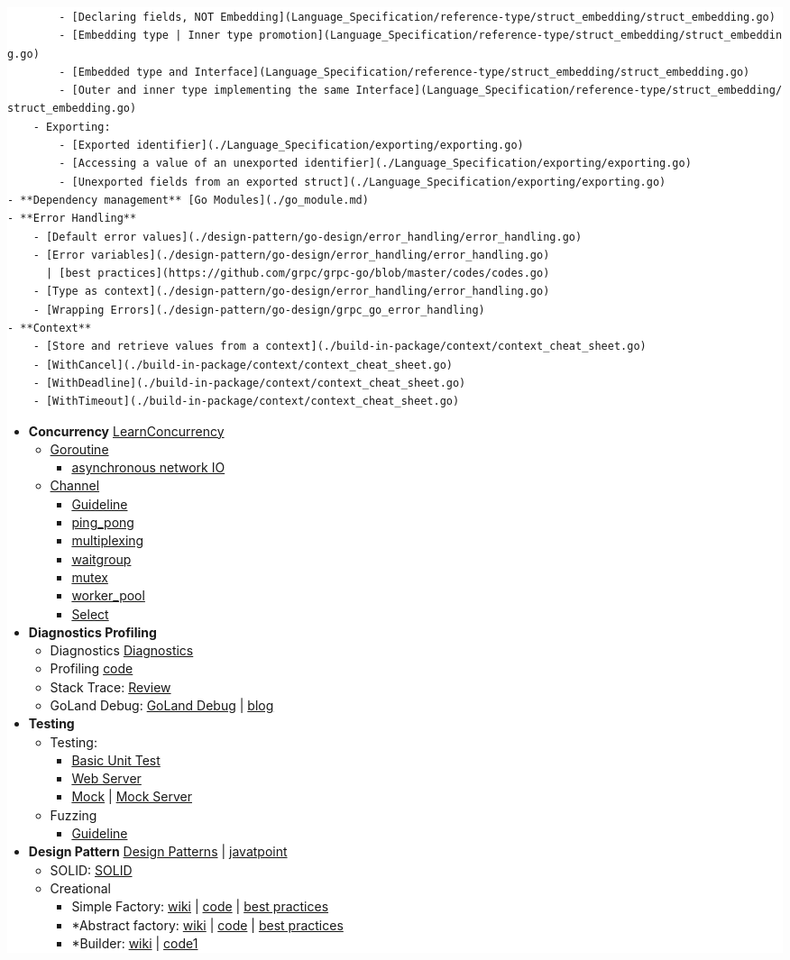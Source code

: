             - [Declaring fields, NOT Embedding](Language_Specification/reference-type/struct_embedding/struct_embedding.go)
            - [Embedding type | Inner type promotion](Language_Specification/reference-type/struct_embedding/struct_embedding.go)
            - [Embedded type and Interface](Language_Specification/reference-type/struct_embedding/struct_embedding.go)
            - [Outer and inner type implementing the same Interface](Language_Specification/reference-type/struct_embedding/struct_embedding.go)
        - Exporting:
            - [Exported identifier](./Language_Specification/exporting/exporting.go)
            - [Accessing a value of an unexported identifier](./Language_Specification/exporting/exporting.go)
            - [Unexported fields from an exported struct](./Language_Specification/exporting/exporting.go)
    - **Dependency management** [Go Modules](./go_module.md)
    - **Error Handling**
        - [Default error values](./design-pattern/go-design/error_handling/error_handling.go)
        - [Error variables](./design-pattern/go-design/error_handling/error_handling.go)
          | [best practices](https://github.com/grpc/grpc-go/blob/master/codes/codes.go)
        - [Type as context](./design-pattern/go-design/error_handling/error_handling.go)
        - [Wrapping Errors](./design-pattern/go-design/grpc_go_error_handling)
    - **Context**
        - [Store and retrieve values from a context](./build-in-package/context/context_cheat_sheet.go)
        - [WithCancel](./build-in-package/context/context_cheat_sheet.go)
        - [WithDeadline](./build-in-package/context/context_cheat_sheet.go)
        - [WithTimeout](./build-in-package/context/context_cheat_sheet.go)
- **Concurrency** [LearnConcurrency](https://github.com/golang/go/wiki/LearnConcurrency)
    - [Goroutine](./LearnConcurrency/learn_concurrency.md)
        - [asynchronous network IO](./LearnConcurrency/basics/basics.go)
    - [Channel](./LearnConcurrency/learn_concurrency.md)
        - [Guideline](https://github.com/ardanlabs/gotraining/tree/master/topics/go#concurrent-software-design)
        - [ping_pong](./LearnConcurrency/communicate_channel/ping_pong/ping_pong.go)
        - [multiplexing](./LearnConcurrency/communicate_channel/multiplexing/multiplexing.go)
        - [waitgroup](./LearnConcurrency/communicate_channel/waitgroup/waitgroup.go)
        - [mutex](./LearnConcurrency/communicate_channel/mutex/mutex.go)
        - [worker_pool](./LearnConcurrency/communicate_channel/worker_pool/worker_pool.go)
        - [Select](./LearnConcurrency/communicate_channel/ping_pong/ping_pong.go)
- **Diagnostics Profiling**
    - Diagnostics [Diagnostics ](./diagnostics/profiling/profiling.md)
    - Profiling [code](./diagnostics/profiling/pprof)
    - Stack Trace: [Review](./diagnostics/profiling/pprof)
    - GoLand Debug: [GoLand Debug](./diagnostics/goland_debug/goland_debug.go)
      | [blog](https://blog.jetbrains.com/go/2020/03/03/how-to-find-goroutines-during-debugging/)
- **Testing**
    - Testing:
        - [Basic Unit Test](./main_test.go)
        - [Web Server](awesome-go/bazel/go-tutorial/test/publish_test.go)
        - [Mock](mock/golang/mock/) | [Mock Server](./awesome-go/grpc-go-mock/mock_helloworld/hw_mock.go)
    - Fuzzing
        - [Guideline](https://github.com/ardanlabs/gotraining/blob/master/topics/fuzzing/README.md)
- **Design Pattern** [Design Patterns](https://en.wikipedia.org/wiki/Design_Patterns)
  | [javatpoint](https://www.javatpoint.com/prototype-design-pattern)
    - SOLID: [SOLID](https://en.wikipedia.org/wiki/SOLID)
    - Creational
        - Simple Factory: [wiki](https://en.wikipedia.org/wiki/Factory_(object-oriented_programming))
          | [code](./design-pattern/creational/simple_factory) | [best practices](./awesome-go/go-redis/main.go)
        - *Abstract factory: [wiki](https://en.wikipedia.org/wiki/Abstract_factory_pattern)
          | [code](./design-pattern/creational/abstract_factory/abstract_factory.go) | [best practices]()
        - *Builder: [wiki](https://en.wikipedia.org/wiki/Builder_pattern)
          | [code1](./design-pattern/creational/builder/builder.go)